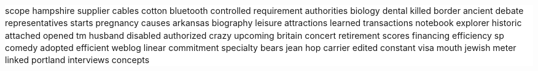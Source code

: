 scope
hampshire
supplier
cables
cotton
bluetooth
controlled
requirement
authorities
biology
dental
killed
border
ancient
debate
representatives
starts
pregnancy
causes
arkansas
biography
leisure
attractions
learned
transactions
notebook
explorer
historic
attached
opened
tm
husband
disabled
authorized
crazy
upcoming
britain
concert
retirement
scores
financing
efficiency
sp
comedy
adopted
efficient
weblog
linear
commitment
specialty
bears
jean
hop
carrier
edited
constant
visa
mouth
jewish
meter
linked
portland
interviews
concepts
